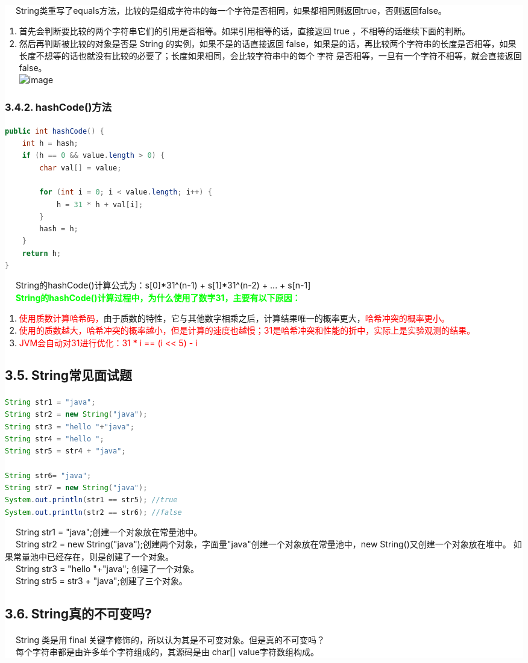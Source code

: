 ```java
```
&emsp; String类重写了equals方法，比较的是组成字符串的每一个字符是否相同，如果都相同则返回true，否则返回false。  
1. 首先会判断要比较的两个字符串它们的引用是否相等。如果引用相等的话，直接返回 true ，不相等的话继续下面的判断。  
2. 然后再判断被比较的对象是否是 String 的实例，如果不是的话直接返回 false，如果是的话，再比较两个字符串的长度是否相等，如果长度不想等的话也就没有比较的必要了；长度如果相同，会比较字符串中的每个 字符 是否相等，一旦有一个字符不相等，就会直接返回 false。  
![image](https://gitee.com/wt1814/pic-host/raw/master/images/java/JDK/basics/java-4.png)  

### 3.4.2. hashCode()方法  

```java
public int hashCode() {
    int h = hash;
    if (h == 0 && value.length > 0) {
        char val[] = value;

        for (int i = 0; i < value.length; i++) {
            h = 31 * h + val[i];
        }
        hash = h;
    }
    return h;
}
```  
&emsp; String的hashCode()计算公式为：s[0]*31^(n-1) + s[1]*31^(n-2) + ... + s[n-1]  
&emsp; **<font color = "lime">String的hashCode()计算过程中，为什么使用了数字31，主要有以下原因：</font>**  
1. <font color = "red">使用质数计算哈希码，</font>由于质数的特性，它与其他数字相乘之后，计算结果唯一的概率更大，<font color = "red">哈希冲突的概率更小。</font>  
2. <font color = "red">使用的质数越大，哈希冲突的概率越小，但是计算的速度也越慢；31是哈希冲突和性能的折中，实际上是实验观测的结果。</font>  
3. <font color = "red">JVM会自动对31进行优化：31 * i == (i << 5) - i</font>  

## 3.5. String常见面试题  

```java
String str1 = "java";
String str2 = new String("java");
String str3 = "hello "+"java";
String str4 = "hello ";
String str5 = str4 + "java";

String str6= "java";
String str7 = new String("java");
System.out.println(str1 == str5); //true
System.out.println(str2 == str6); //false
```  
&emsp; String str1 = "java";创建一个对象放在常量池中。  
&emsp; String str2 = new String("java");创建两个对象，字面量"java"创建一个对象放在常量池中，new String()又创建一个对象放在堆中。 如果常量池中已经存在，则是创建了一个对象。  
&emsp; String str3 = "hello "+"java"; 创建了一个对象。  
&emsp; String str5 = str3 + "java";创建了三个对象。

## 3.6. String真的不可变吗?   
&emsp; String 类是用 final 关键字修饰的，所以认为其是不可变对象。但是真的不可变吗？  
&emsp; 每个字符串都是由许多单个字符组成的，其源码是由 char[] value字符数组构成。  
